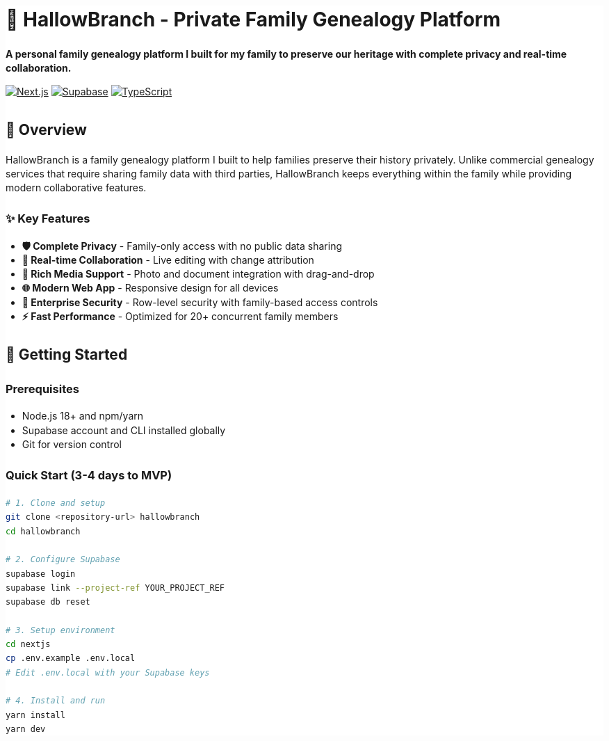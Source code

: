 # 🌳 HallowBranch - Private Family Genealogy Platform

**A personal family genealogy platform I built for my family to preserve our heritage with complete privacy and real-time collaboration.**

[![Next.js](https://img.shields.io/badge/Next.js-15-black)](https://nextjs.org/)
[![Supabase](https://img.shields.io/badge/Supabase-1.0-green)](https://supabase.com/)
[![TypeScript](https://img.shields.io/badge/TypeScript-5.0-blue)](https://www.typescriptlang.org/)

## 🎯 Overview

HallowBranch is a family genealogy platform I built to help families preserve their history privately. Unlike commercial genealogy services that require sharing family data with third parties, HallowBranch keeps everything within the family while providing modern collaborative features.

### ✨ Key Features

- **🛡️ Complete Privacy** - Family-only access with no public data sharing
- **👥 Real-time Collaboration** - Live editing with change attribution
- **📸 Rich Media Support** - Photo and document integration with drag-and-drop
- **🌐 Modern Web App** - Responsive design for all devices
- **🔐 Enterprise Security** - Row-level security with family-based access controls
- **⚡ Fast Performance** - Optimized for 20+ concurrent family members

## 🚀 Getting Started

### Prerequisites

- Node.js 18+ and npm/yarn
- Supabase account and CLI installed globally
- Git for version control

### Quick Start (3-4 days to MVP)

```bash
# 1. Clone and setup
git clone <repository-url> hallowbranch
cd hallowbranch

# 2. Configure Supabase
supabase login
supabase link --project-ref YOUR_PROJECT_REF
supabase db reset

# 3. Setup environment
cd nextjs
cp .env.example .env.local
# Edit .env.local with your Supabase keys

# 4. Install and run
yarn install
yarn dev
```

